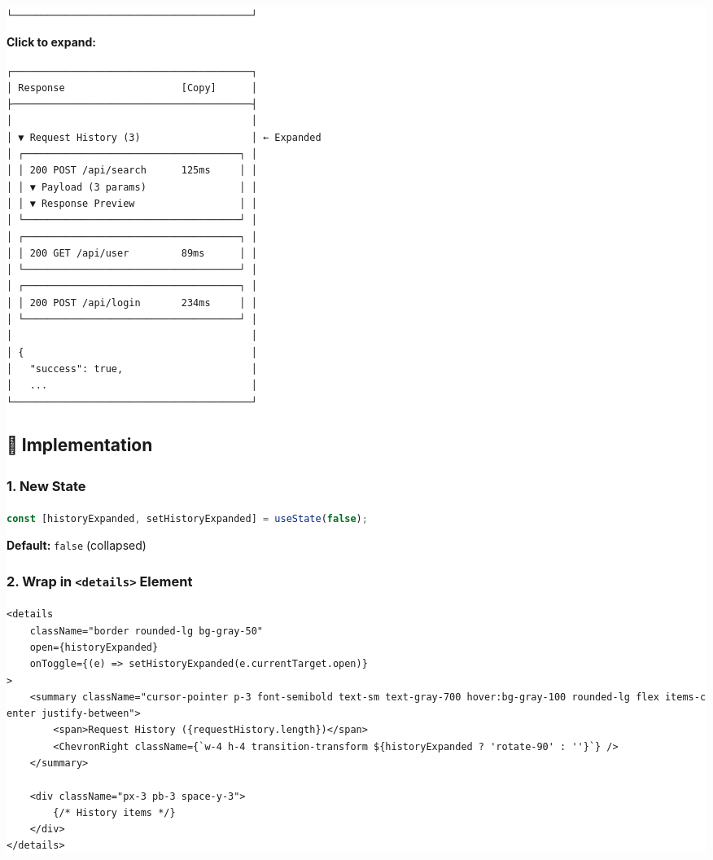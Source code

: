 ```
└─────────────────────────────────────────┘
```

**Click to expand:**
```
┌─────────────────────────────────────────┐
│ Response                    [Copy]      │
├─────────────────────────────────────────┤
│                                         │
│ ▼ Request History (3)                   │ ← Expanded
│ ┌─────────────────────────────────────┐ │
│ │ 200 POST /api/search      125ms     │ │
│ │ ▼ Payload (3 params)                │ │
│ │ ▼ Response Preview                  │ │
│ └─────────────────────────────────────┘ │
│ ┌─────────────────────────────────────┐ │
│ │ 200 GET /api/user         89ms      │ │
│ └─────────────────────────────────────┘ │
│ ┌─────────────────────────────────────┐ │
│ │ 200 POST /api/login       234ms     │ │
│ └─────────────────────────────────────┘ │
│                                         │
│ {                                       │
│   "success": true,                      │
│   ...                                   │
└─────────────────────────────────────────┘
```

## 🔧 Implementation

### 1. New State

```typescript
const [historyExpanded, setHistoryExpanded] = useState(false);
```

**Default:** `false` (collapsed)

### 2. Wrap in `<details>` Element

```tsx
<details 
    className="border rounded-lg bg-gray-50"
    open={historyExpanded}
    onToggle={(e) => setHistoryExpanded(e.currentTarget.open)}
>
    <summary className="cursor-pointer p-3 font-semibold text-sm text-gray-700 hover:bg-gray-100 rounded-lg flex items-center justify-between">
        <span>Request History ({requestHistory.length})</span>
        <ChevronRight className={`w-4 h-4 transition-transform ${historyExpanded ? 'rotate-90' : ''}`} />
    </summary>
    
    <div className="px-3 pb-3 space-y-3">
        {/* History items */}
    </div>
</details>
```
